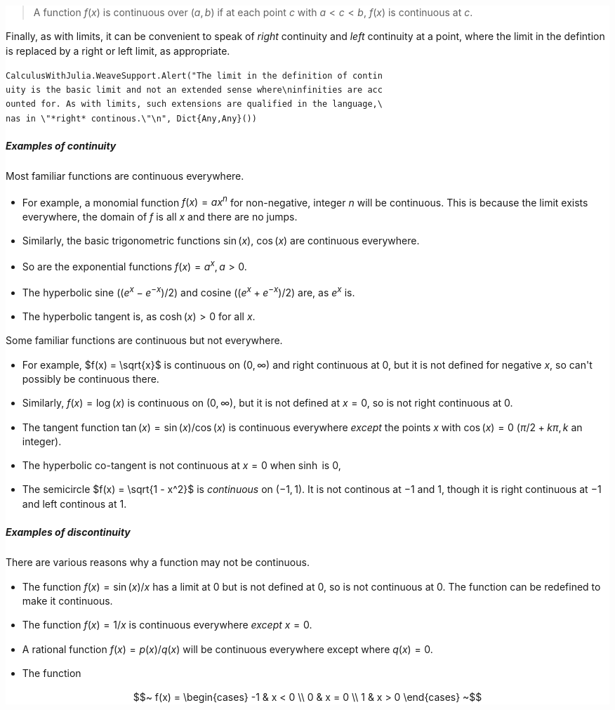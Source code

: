 > A function $f(x)$ is continuous over $(a,b)$ if at each point $c$ with $a < c < b$, $f(x)$ is continuous at $c$.

Finally, as with limits, it can be convenient to speak of *right*
continuity and *left* continuity at a point, where the limit in the
defintion is replaced by a right or left limit, as appropriate.


````
CalculusWithJulia.WeaveSupport.Alert("The limit in the definition of contin
uity is the basic limit and not an extended sense where\ninfinities are acc
ounted for. As with limits, such extensions are qualified in the language,\
nas in \"*right* continous.\"\n", Dict{Any,Any}())
````




##### Examples of continuity

Most familiar functions are continuous everywhere.

* For example, a monomial function $f(x) = ax^n$ for non-negative, integer $n$ will be continuous. This is because the limit exists everywhere, the domain of $f$ is all $x$ and there are no jumps.

* Similarly, the basic trigonometric functions $\sin(x)$, $\cos(x)$ are continuous everywhere.

* So are the exponential functions $f(x) = a^x, a > 0$.

* The hyperbolic sine ($(e^x - e^{-x})/2$) and cosine ($(e^x + e^{-x})/2$) are, as $e^x$ is.

* The hyperbolic tangent is, as $\cosh(x) > 0$ for all $x$.

Some familiar functions are continuous but not everywhere.

* For example, $f(x) = \sqrt{x}$ is continuous on $(0,\infty)$ and right continuous at $0$, but it is not defined for negative $x$, so can't possibly be continuous there.

* Similarly, $f(x) = \log(x)$ is continuous on $(0,\infty)$, but it is not defined at $x=0$, so is not right continuous at $0$.

* The tangent function $\tan(x) = \sin(x)/\cos(x)$ is continuous everywhere *except* the points $x$ with $\cos(x) = 0$ ($\pi/2 + k\pi, k$ an integer).

* The hyperbolic co-tangent is not continuous at $x=0$ when $\sinh$ is $0$,

* The semicircle $f(x) = \sqrt{1 - x^2}$ is *continuous* on $(-1, 1)$. It is not continous at $-1$ and $1$, though it is right continuous at $-1$ and left continous at $1$.

##### Examples of discontinuity

There are various reasons why a function may not be continuous.

* The function $f(x) = \sin(x)/x$ has a limit at $0$ but is not defined at $0$, so is not continuous at $0$. The function can be redefined to make it continuous.

* The function $f(x) = 1/x$ is continuous everywhere *except* $x=0$.

* A rational function $f(x) = p(x)/q(x)$ will be continuous everywhere except where $q(x)=0$.

* The function

$$~
f(x) = \begin{cases}
         -1 & x < 0 \\
          0 & x = 0 \\
          1 & x > 0
\end{cases}
~$$
